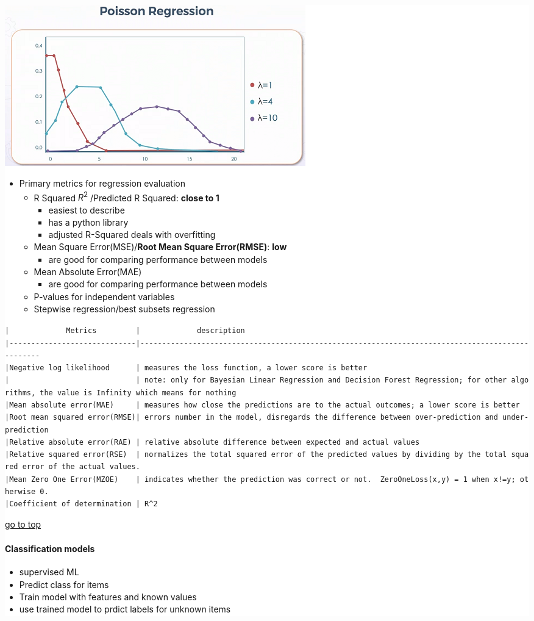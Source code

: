 ![Poisson Regression](https://github.com/honggzb/Study-General/blob/master/Cloud-study/images/Poisson-Regression.png)

- Primary metrics for regression evaluation
  - R Squared $R^2$ /Predicted R Squared:  **close to 1**
    - easiest to describe
    - has a python library
    - adjusted R-Squared deals with overfitting
  - Mean Square Error(MSE)/**Root Mean Square Error(RMSE)**: **low**
    - are good for comparing performance between models
  - Mean Absolute Error(MAE)
    - are good for comparing performance between models
  - P-values for independent variables
  - Stepwise regression/best subsets regression

```
|             Metrics         |             description                     
|-----------------------------|-------------------------------------------------------------------------------------------------
|Negative log likelihood      | measures the loss function, a lower score is better
|                             | note: only for Bayesian Linear Regression and Decision Forest Regression; for other algorithms, the value is Infinity which means for nothing
|Mean absolute error(MAE)     | measures how close the predictions are to the actual outcomes; a lower score is better
|Root mean squared error(RMSE)| errors number in the model, disregards the difference between over-prediction and under-prediction
|Relative absolute error(RAE) | relative absolute difference between expected and actual values
|Relative squared error(RSE)  | normalizes the total squared error of the predicted values by dividing by the total squared error of the actual values.
|Mean Zero One Error(MZOE)    | indicates whether the prediction was correct or not.  ZeroOneLoss(x,y) = 1 when x!=y; otherwise 0.
|Coefficient of determination | R^2
```

[go to top](#top)

#### Classification models

- supervised ML
- Predict class for items
- Train model with features and known values
- use trained model to prdict labels for unknown items
